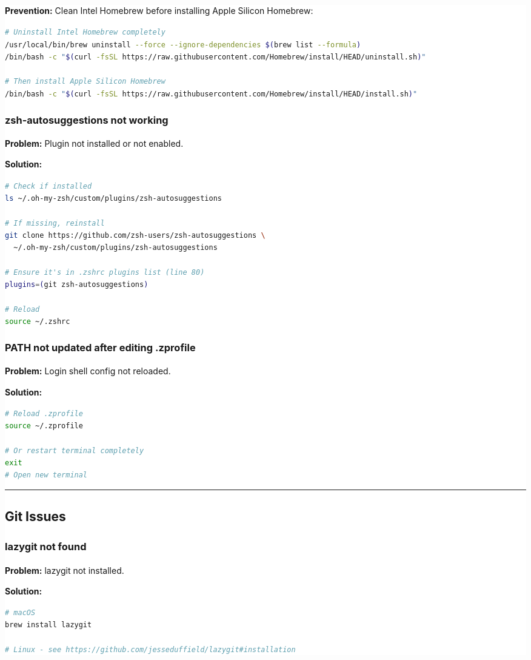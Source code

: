 **Prevention:** Clean Intel Homebrew before installing Apple Silicon Homebrew:
```bash
# Uninstall Intel Homebrew completely
/usr/local/bin/brew uninstall --force --ignore-dependencies $(brew list --formula)
/bin/bash -c "$(curl -fsSL https://raw.githubusercontent.com/Homebrew/install/HEAD/uninstall.sh)"

# Then install Apple Silicon Homebrew
/bin/bash -c "$(curl -fsSL https://raw.githubusercontent.com/Homebrew/install/HEAD/install.sh)"
```

### zsh-autosuggestions not working
**Problem:** Plugin not installed or not enabled.

**Solution:**
```bash
# Check if installed
ls ~/.oh-my-zsh/custom/plugins/zsh-autosuggestions

# If missing, reinstall
git clone https://github.com/zsh-users/zsh-autosuggestions \
  ~/.oh-my-zsh/custom/plugins/zsh-autosuggestions

# Ensure it's in .zshrc plugins list (line 80)
plugins=(git zsh-autosuggestions)

# Reload
source ~/.zshrc
```

### PATH not updated after editing .zprofile
**Problem:** Login shell config not reloaded.

**Solution:**
```bash
# Reload .zprofile
source ~/.zprofile

# Or restart terminal completely
exit
# Open new terminal
```

---

## Git Issues

### lazygit not found
**Problem:** lazygit not installed.

**Solution:**
```bash
# macOS
brew install lazygit

# Linux - see https://github.com/jesseduffield/lazygit#installation
```
